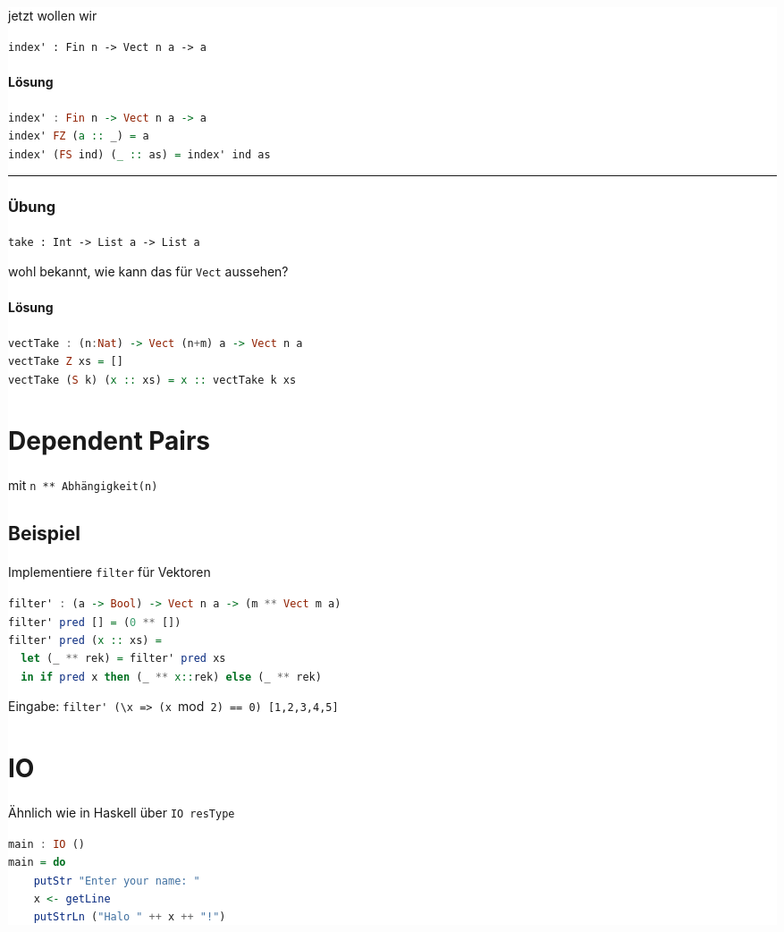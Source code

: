 jetzt wollen wir

    index' : Fin n -> Vect n a -> a

#### Lösung

```haskell
index' : Fin n -> Vect n a -> a
index' FZ (a :: _) = a
index' (FS ind) (_ :: as) = index' ind as
```

---

### Übung

    take : Int -> List a -> List a
	
wohl bekannt,
wie kann das für `Vect` aussehen?

#### Lösung

```haskell
vectTake : (n:Nat) -> Vect (n+m) a -> Vect n a
vectTake Z xs = []
vectTake (S k) (x :: xs) = x :: vectTake k xs
```





# Dependent Pairs

mit `n ** Abhängigkeit(n)`

## Beispiel

Implementiere `filter` für Vektoren

```haskell
filter' : (a -> Bool) -> Vect n a -> (m ** Vect m a)
filter' pred [] = (0 ** [])
filter' pred (x :: xs) =
  let (_ ** rek) = filter' pred xs
  in if pred x then (_ ** x::rek) else (_ ** rek)
```

Eingabe: `filter' (\x => (x `mod` 2) == 0) [1,2,3,4,5]`


# IO

Ähnlich wie in Haskell über `IO resType`

```haskell
main : IO ()
main = do
    putStr "Enter your name: "
    x <- getLine
    putStrLn ("Halo " ++ x ++ "!")
```

